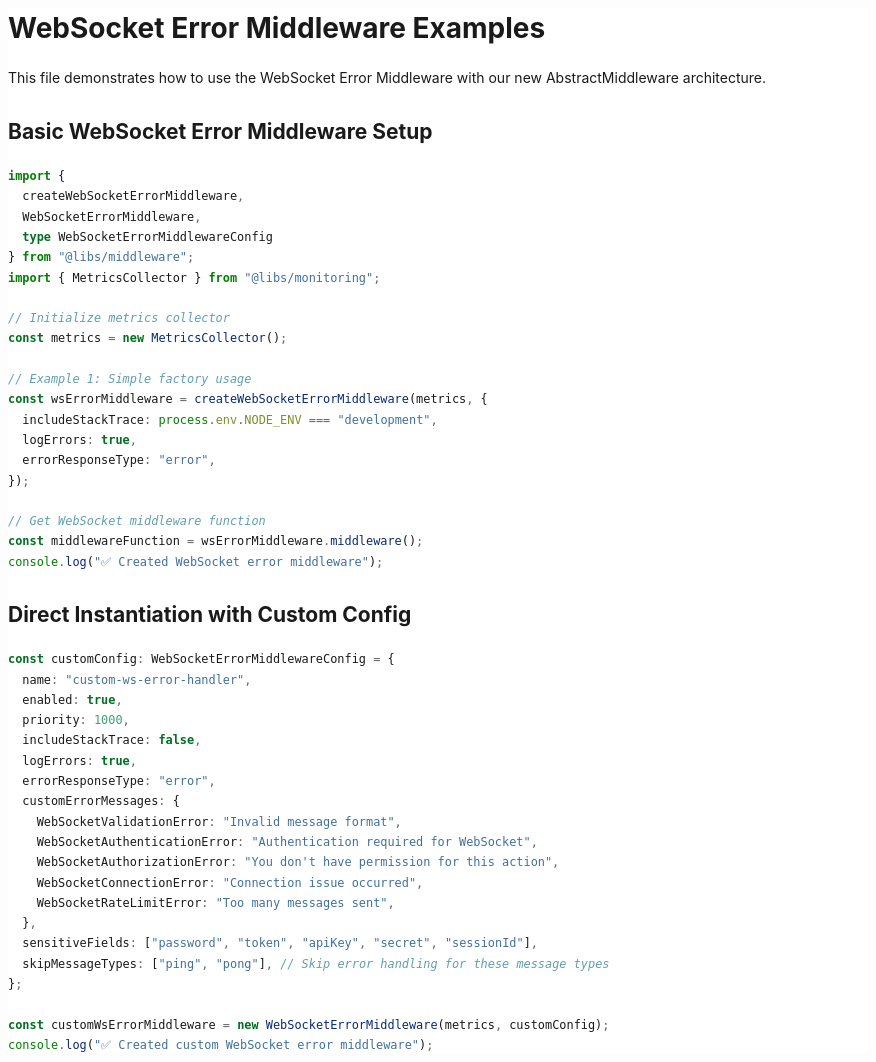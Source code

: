 # WebSocket Error Middleware Examples

This file demonstrates how to use the WebSocket Error Middleware with our new AbstractMiddleware architecture.

## Basic WebSocket Error Middleware Setup

```typescript
import { 
  createWebSocketErrorMiddleware, 
  WebSocketErrorMiddleware,
  type WebSocketErrorMiddlewareConfig 
} from "@libs/middleware";
import { MetricsCollector } from "@libs/monitoring";

// Initialize metrics collector
const metrics = new MetricsCollector();

// Example 1: Simple factory usage
const wsErrorMiddleware = createWebSocketErrorMiddleware(metrics, {
  includeStackTrace: process.env.NODE_ENV === "development",
  logErrors: true,
  errorResponseType: "error",
});

// Get WebSocket middleware function
const middlewareFunction = wsErrorMiddleware.middleware();
console.log("✅ Created WebSocket error middleware");
```

## Direct Instantiation with Custom Config

```typescript
const customConfig: WebSocketErrorMiddlewareConfig = {
  name: "custom-ws-error-handler",
  enabled: true,
  priority: 1000,
  includeStackTrace: false,
  logErrors: true,
  errorResponseType: "error",
  customErrorMessages: {
    WebSocketValidationError: "Invalid message format",
    WebSocketAuthenticationError: "Authentication required for WebSocket",
    WebSocketAuthorizationError: "You don't have permission for this action",
    WebSocketConnectionError: "Connection issue occurred",
    WebSocketRateLimitError: "Too many messages sent",
  },
  sensitiveFields: ["password", "token", "apiKey", "secret", "sessionId"],
  skipMessageTypes: ["ping", "pong"], // Skip error handling for these message types
};

const customWsErrorMiddleware = new WebSocketErrorMiddleware(metrics, customConfig);
console.log("✅ Created custom WebSocket error middleware");
```
